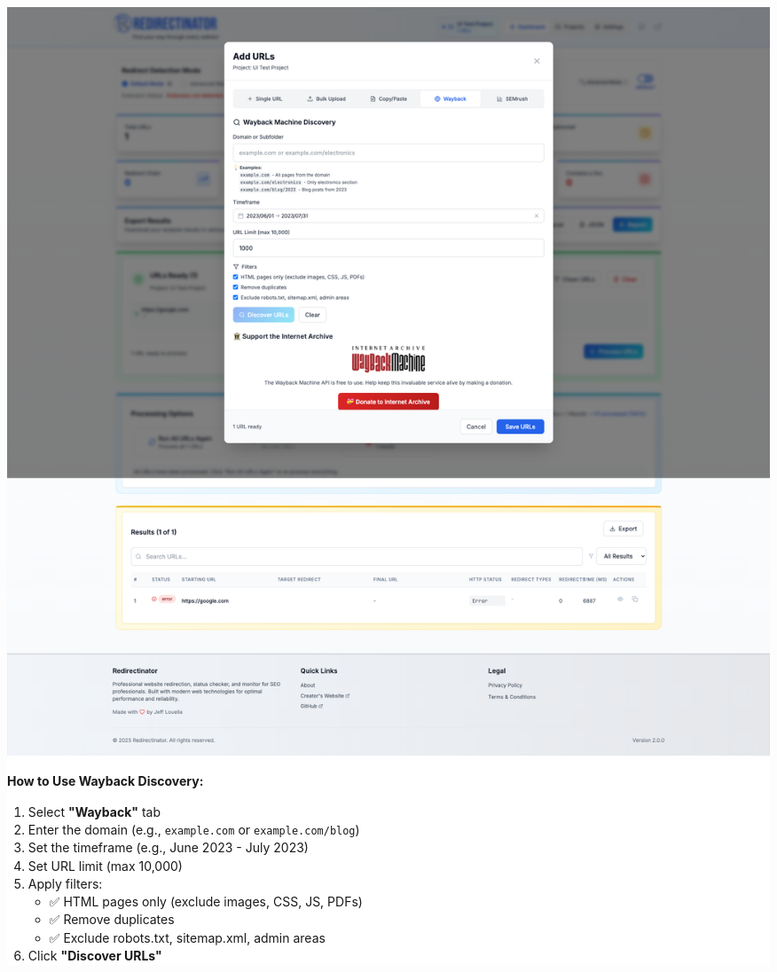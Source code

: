 ![Wayback Machine Interface](.playwright-mcp/wayback-machine-interface.png)

**How to Use Wayback Discovery:**

1. Select **"Wayback"** tab
2. Enter the domain (e.g., `example.com` or `example.com/blog`)
3. Set the timeframe (e.g., June 2023 - July 2023)
4. Set URL limit (max 10,000)
5. Apply filters:
   - ✅ HTML pages only (exclude images, CSS, JS, PDFs)
   - ✅ Remove duplicates
   - ✅ Exclude robots.txt, sitemap.xml, admin areas
6. Click **"Discover URLs"**
